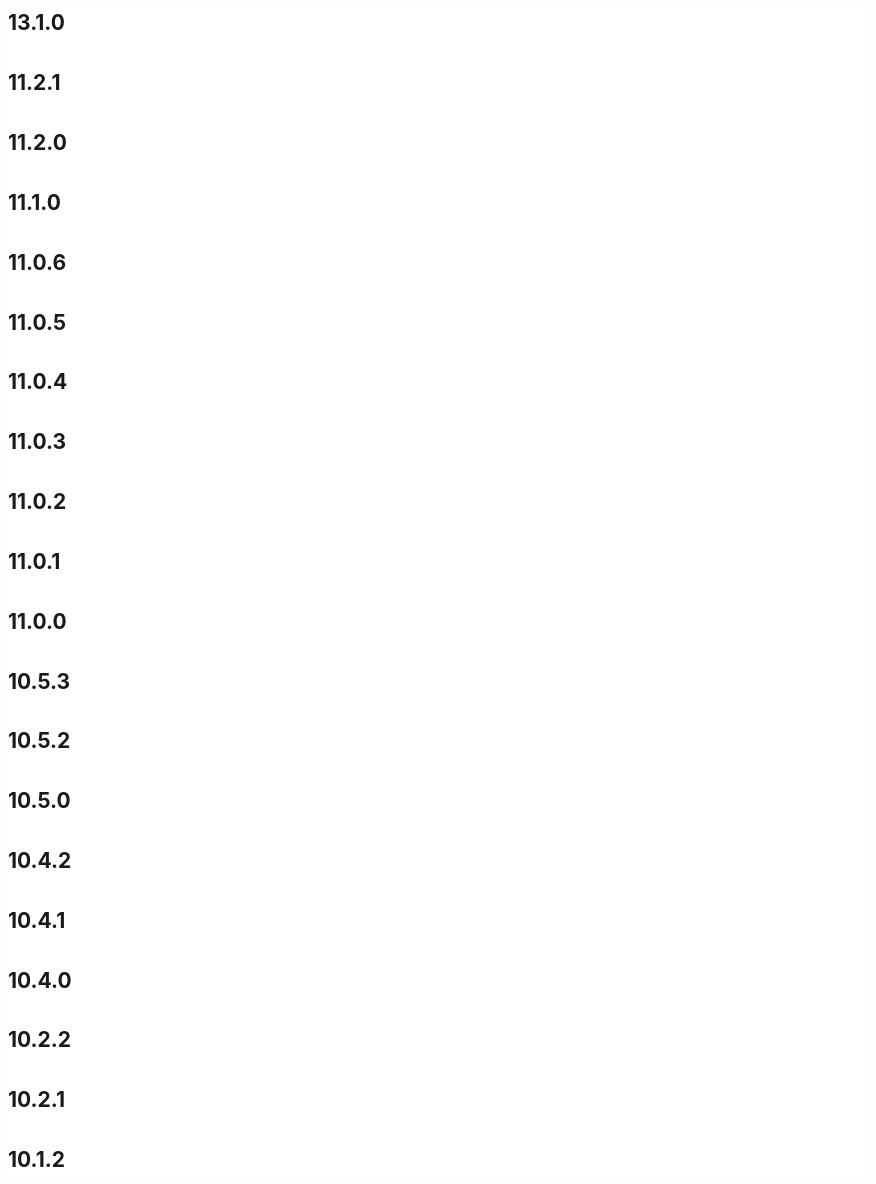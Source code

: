 ## 13.1.0

## 11.2.1

## 11.2.0

## 11.1.0

## 11.0.6

## 11.0.5

## 11.0.4

## 11.0.3

## 11.0.2

## 11.0.1

## 11.0.0

## 10.5.3

## 10.5.2

## 10.5.0

## 10.4.2

## 10.4.1

## 10.4.0

## 10.2.2

## 10.2.1

## 10.1.2
